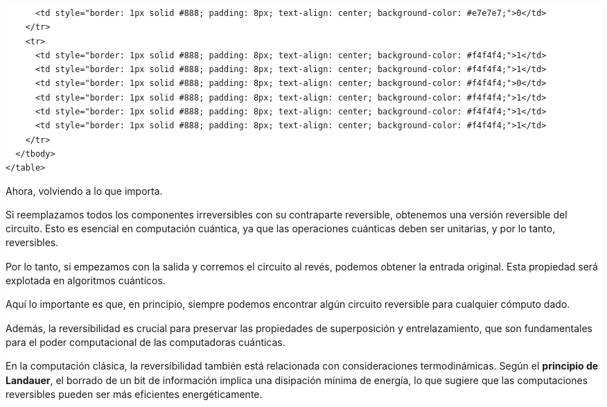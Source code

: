 ~~~
      <td style="border: 1px solid #888; padding: 8px; text-align: center; background-color: #e7e7e7;">0</td>
    </tr>
    <tr>
      <td style="border: 1px solid #888; padding: 8px; text-align: center; background-color: #f4f4f4;">1</td>
      <td style="border: 1px solid #888; padding: 8px; text-align: center; background-color: #f4f4f4;">1</td>
      <td style="border: 1px solid #888; padding: 8px; text-align: center; background-color: #f4f4f4;">0</td>
      <td style="border: 1px solid #888; padding: 8px; text-align: center; background-color: #f4f4f4;">1</td>
      <td style="border: 1px solid #888; padding: 8px; text-align: center; background-color: #f4f4f4;">1</td>
      <td style="border: 1px solid #888; padding: 8px; text-align: center; background-color: #f4f4f4;">1</td>
    </tr>
  </tbody>
</table>

~~~

Ahora, volviendo a lo que importa.

Si reemplazamos todos los componentes irreversibles con su contraparte reversible, obtenemos una versión reversible del circuito. Esto es esencial en computación cuántica, ya que las operaciones cuánticas deben ser unitarias, y por lo tanto, reversibles.

Por lo tanto, si empezamos con la salida y corremos el circuito al revés, podemos obtener la entrada original. Esta propiedad será explotada en algoritmos cuánticos.

Aquí lo importante es que, en principio, siempre podemos encontrar algún circuito reversible para cualquier cómputo dado. 

Además, la reversibilidad es crucial para preservar las propiedades de superposición y entrelazamiento, que son fundamentales para el poder computacional de las computadoras cuánticas.

En la computación clásica, la reversibilidad también está relacionada con consideraciones termodinámicas. Según el **principio de Landauer**, el borrado de un bit de información implica una disipación mínima de energía, lo que sugiere que las computaciones reversibles pueden ser más eficientes energéticamente.

